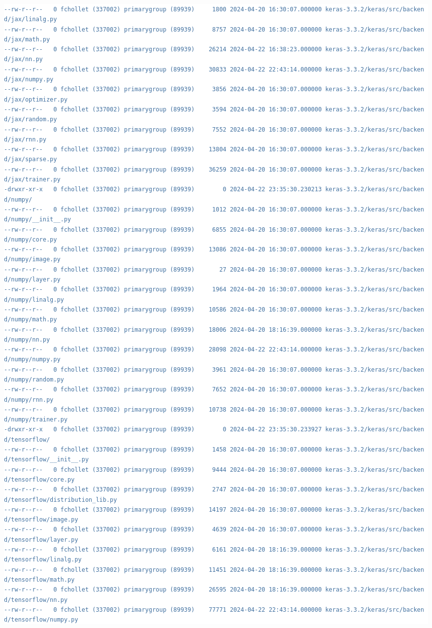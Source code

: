 ```diff
--rw-r--r--   0 fchollet (337002) primarygroup (89939)     1800 2024-04-20 16:30:07.000000 keras-3.3.2/keras/src/backend/jax/linalg.py
--rw-r--r--   0 fchollet (337002) primarygroup (89939)     8757 2024-04-20 16:30:07.000000 keras-3.3.2/keras/src/backend/jax/math.py
--rw-r--r--   0 fchollet (337002) primarygroup (89939)    26214 2024-04-22 16:38:23.000000 keras-3.3.2/keras/src/backend/jax/nn.py
--rw-r--r--   0 fchollet (337002) primarygroup (89939)    30833 2024-04-22 22:43:14.000000 keras-3.3.2/keras/src/backend/jax/numpy.py
--rw-r--r--   0 fchollet (337002) primarygroup (89939)     3856 2024-04-20 16:30:07.000000 keras-3.3.2/keras/src/backend/jax/optimizer.py
--rw-r--r--   0 fchollet (337002) primarygroup (89939)     3594 2024-04-20 16:30:07.000000 keras-3.3.2/keras/src/backend/jax/random.py
--rw-r--r--   0 fchollet (337002) primarygroup (89939)     7552 2024-04-20 16:30:07.000000 keras-3.3.2/keras/src/backend/jax/rnn.py
--rw-r--r--   0 fchollet (337002) primarygroup (89939)    13804 2024-04-20 16:30:07.000000 keras-3.3.2/keras/src/backend/jax/sparse.py
--rw-r--r--   0 fchollet (337002) primarygroup (89939)    36259 2024-04-20 16:30:07.000000 keras-3.3.2/keras/src/backend/jax/trainer.py
-drwxr-xr-x   0 fchollet (337002) primarygroup (89939)        0 2024-04-22 23:35:30.230213 keras-3.3.2/keras/src/backend/numpy/
--rw-r--r--   0 fchollet (337002) primarygroup (89939)     1012 2024-04-20 16:30:07.000000 keras-3.3.2/keras/src/backend/numpy/__init__.py
--rw-r--r--   0 fchollet (337002) primarygroup (89939)     6855 2024-04-20 16:30:07.000000 keras-3.3.2/keras/src/backend/numpy/core.py
--rw-r--r--   0 fchollet (337002) primarygroup (89939)    13086 2024-04-20 16:30:07.000000 keras-3.3.2/keras/src/backend/numpy/image.py
--rw-r--r--   0 fchollet (337002) primarygroup (89939)       27 2024-04-20 16:30:07.000000 keras-3.3.2/keras/src/backend/numpy/layer.py
--rw-r--r--   0 fchollet (337002) primarygroup (89939)     1964 2024-04-20 16:30:07.000000 keras-3.3.2/keras/src/backend/numpy/linalg.py
--rw-r--r--   0 fchollet (337002) primarygroup (89939)    10586 2024-04-20 16:30:07.000000 keras-3.3.2/keras/src/backend/numpy/math.py
--rw-r--r--   0 fchollet (337002) primarygroup (89939)    18006 2024-04-20 18:16:39.000000 keras-3.3.2/keras/src/backend/numpy/nn.py
--rw-r--r--   0 fchollet (337002) primarygroup (89939)    28098 2024-04-22 22:43:14.000000 keras-3.3.2/keras/src/backend/numpy/numpy.py
--rw-r--r--   0 fchollet (337002) primarygroup (89939)     3961 2024-04-20 16:30:07.000000 keras-3.3.2/keras/src/backend/numpy/random.py
--rw-r--r--   0 fchollet (337002) primarygroup (89939)     7652 2024-04-20 16:30:07.000000 keras-3.3.2/keras/src/backend/numpy/rnn.py
--rw-r--r--   0 fchollet (337002) primarygroup (89939)    10738 2024-04-20 16:30:07.000000 keras-3.3.2/keras/src/backend/numpy/trainer.py
-drwxr-xr-x   0 fchollet (337002) primarygroup (89939)        0 2024-04-22 23:35:30.233927 keras-3.3.2/keras/src/backend/tensorflow/
--rw-r--r--   0 fchollet (337002) primarygroup (89939)     1458 2024-04-20 16:30:07.000000 keras-3.3.2/keras/src/backend/tensorflow/__init__.py
--rw-r--r--   0 fchollet (337002) primarygroup (89939)     9444 2024-04-20 16:30:07.000000 keras-3.3.2/keras/src/backend/tensorflow/core.py
--rw-r--r--   0 fchollet (337002) primarygroup (89939)     2747 2024-04-20 16:30:07.000000 keras-3.3.2/keras/src/backend/tensorflow/distribution_lib.py
--rw-r--r--   0 fchollet (337002) primarygroup (89939)    14197 2024-04-20 16:30:07.000000 keras-3.3.2/keras/src/backend/tensorflow/image.py
--rw-r--r--   0 fchollet (337002) primarygroup (89939)     4639 2024-04-20 16:30:07.000000 keras-3.3.2/keras/src/backend/tensorflow/layer.py
--rw-r--r--   0 fchollet (337002) primarygroup (89939)     6161 2024-04-20 18:16:39.000000 keras-3.3.2/keras/src/backend/tensorflow/linalg.py
--rw-r--r--   0 fchollet (337002) primarygroup (89939)    11451 2024-04-20 18:16:39.000000 keras-3.3.2/keras/src/backend/tensorflow/math.py
--rw-r--r--   0 fchollet (337002) primarygroup (89939)    26595 2024-04-20 18:16:39.000000 keras-3.3.2/keras/src/backend/tensorflow/nn.py
--rw-r--r--   0 fchollet (337002) primarygroup (89939)    77771 2024-04-22 22:43:14.000000 keras-3.3.2/keras/src/backend/tensorflow/numpy.py
```